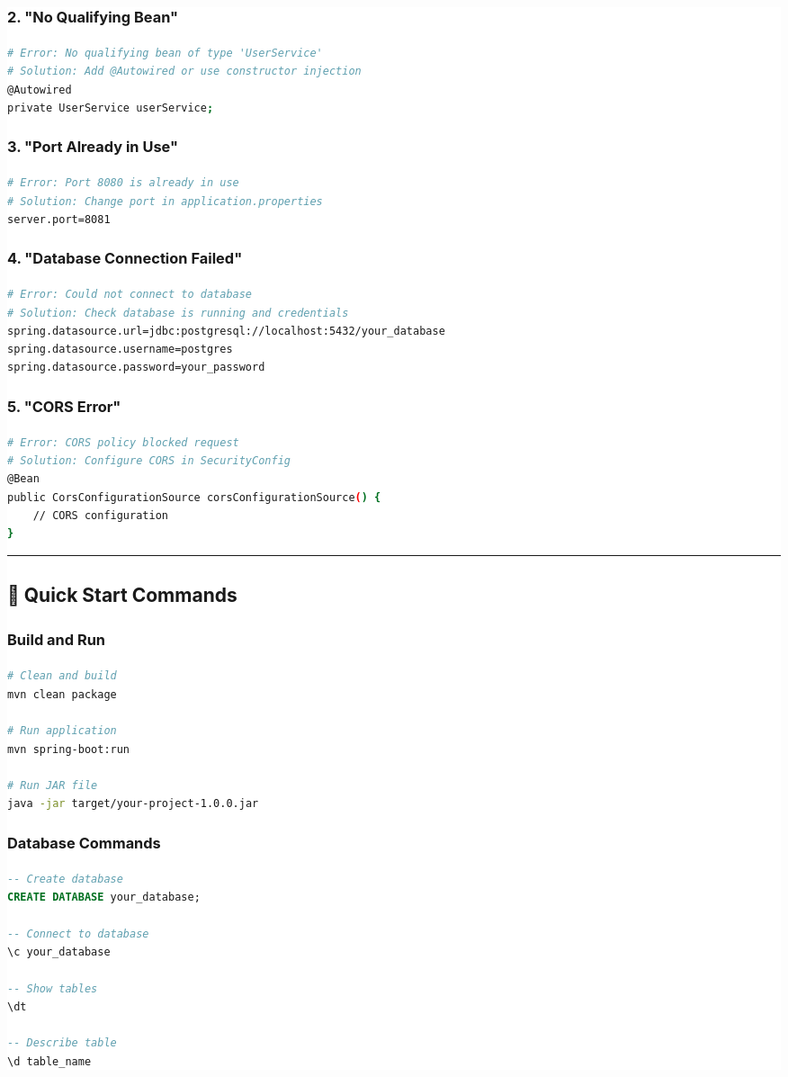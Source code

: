 ### 2. "No Qualifying Bean"
```bash
# Error: No qualifying bean of type 'UserService'
# Solution: Add @Autowired or use constructor injection
@Autowired
private UserService userService;
```

### 3. "Port Already in Use"
```bash
# Error: Port 8080 is already in use
# Solution: Change port in application.properties
server.port=8081
```

### 4. "Database Connection Failed"
```bash
# Error: Could not connect to database
# Solution: Check database is running and credentials
spring.datasource.url=jdbc:postgresql://localhost:5432/your_database
spring.datasource.username=postgres
spring.datasource.password=your_password
```

### 5. "CORS Error"
```bash
# Error: CORS policy blocked request
# Solution: Configure CORS in SecurityConfig
@Bean
public CorsConfigurationSource corsConfigurationSource() {
    // CORS configuration
}
```

---

## 🚀 Quick Start Commands

### Build and Run
```bash
# Clean and build
mvn clean package

# Run application
mvn spring-boot:run

# Run JAR file
java -jar target/your-project-1.0.0.jar
```

### Database Commands
```sql
-- Create database
CREATE DATABASE your_database;

-- Connect to database
\c your_database

-- Show tables
\dt

-- Describe table
\d table_name
```